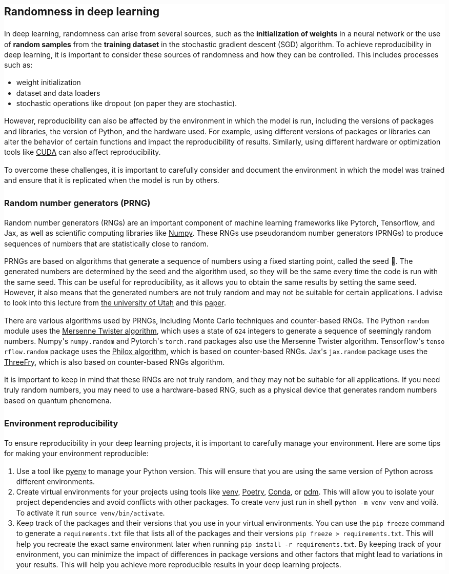 ## Randomness in deep learning

In deep learning, randomness can arise from several sources, such as the **initialization of weights** in a neural network or the use of **random samples** from the **training dataset** in the stochastic gradient descent (SGD) algorithm. To achieve reproducibility in deep learning, it is important to consider these sources of randomness and how they can be controlled. This includes processes such as:
- weight initialization 
- dataset and data loaders
- stochastic operations like dropout (on paper they are stochastic).

However, reproducibility can also be affected by the environment in which the model is run, including the versions of packages and libraries, the version of Python, and the hardware used. For example, using different versions of packages or libraries can alter the behavior of certain functions and impact the reproducibility of results. Similarly, using different hardware or optimization tools like [CUDA](https://developer.nvidia.com/cuda-downloads) can also affect reproducibility.

To overcome these challenges, it is important to carefully consider and document the environment in which the model was trained and ensure that it is replicated when the model is run by others.

### Random number generators (PRNG)

Random number generators (RNGs) are an important component of machine learning frameworks like Pytorch, Tensorflow, and Jax, as well as scientific computing libraries like [Numpy](https://numpy.org). These RNGs use pseudorandom number generators (PRNGs) to produce sequences of numbers that are statistically close to random.

PRNGs are based on algorithms that generate a sequence of numbers using a fixed starting point, called the seed 🌱. The generated numbers are determined by the seed and the algorithm used, so they will be the same every time the code is run with the same seed. This can be useful for reproducibility, as it allows you to obtain the same results by setting the same seed. However, it also means that the generated numbers are not truly random and may not be suitable for certain applications. I advise to look into this lecture from [the university of Utah](https://www.math.utah.edu/~alfeld/Random/Random.html) and this [paper](http://www.thesalmons.org/john/random123/papers/random123sc11.pdf).

There are various algorithms used by PRNGs, including Monte Carlo techniques and counter-based RNGs. The Python `random` module uses the [Mersenne Twister algorithm](https://www.sciencedirect.com/topics/computer-science/mersenne-twister), which uses a state of `624` integers to generate a sequence of seemingly random numbers. Numpy's `numpy.random` and Pytorch's `torch.rand` packages also use the Mersenne Twister algorithm. Tensorflow's `tensorflow.random` package uses the [Philox algorithm](https://numpy.org/doc/stable/reference/random/bit_generators/philox.html), which is based on counter-based RNGs. Jax's `jax.random` package uses the [ThreeFry](https://bashtage.github.io/randomgen/bit_generators/threefry.html), which is also based on counter-based RNGs algorithm.

It is important to keep in mind that these RNGs are not truly random, and they may not be suitable for all applications. If you need truly random numbers, you may need to use a hardware-based RNG, such as a physical device that generates random numbers based on quantum phenomena.

### Environment reproducibility

To ensure reproducibility in your deep learning projects, it is important to carefully manage your environment. Here are some tips for making your environment reproducible:
1. Use a tool like [pyenv](https://realpython.com/intro-to-pyenv/) to manage your Python version. This will ensure that you are using the same version of Python across different environments.
2. Create virtual environments for your projects using tools like [venv](https://docs.python.org/3/library/venv.html), [Poetry](https://python-poetry.org), [Conda](https://conda-forge.org), or [pdm](https://github.com/pdm-project/pdm). This will allow you to isolate your project dependencies and avoid conflicts with other packages. To create `venv` just run in shell `python -m venv venv` and voilà. To activate it run `source venv/bin/activate`.
3. Keep track of the packages and their versions that you use in your virtual environments. You can use the `pip freeze` command to generate a `requirements.txt` file that lists all of the packages and their versions `pip freeze > requirements.txt`. This will help you recreate the exact same environment later when running `pip install -r requirements.txt`.
By keeping track of your environment, you can minimize the impact of differences in package versions and other factors that might lead to variations in your results. This will help you achieve more reproducible results in your deep learning projects.